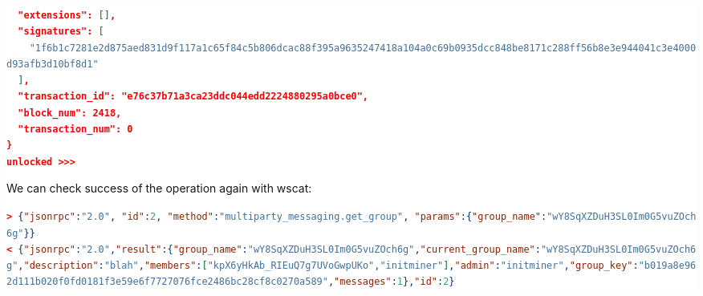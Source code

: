 ```json
  "extensions": [],
  "signatures": [
    "1f6b1c7281e2d875aed831d9f117a1c65f84c5b806dcac88f395a9635247418a104a0c69b0935dcc848be8171c288ff56b8e3e944041c3e4000d93afb3d10bf8d1"
  ],
  "transaction_id": "e76c37b71a3ca23ddc044edd2224880295a0bce0",
  "block_num": 2418,
  "transaction_num": 0
}
unlocked >>>
```
We can check success of the operation again with wscat:
```json
> {"jsonrpc":"2.0", "id":2, "method":"multiparty_messaging.get_group", "params":{"group_name":"wY8SqXZDuH3SL0Im0G5vuZOch6g"}}
< {"jsonrpc":"2.0","result":{"group_name":"wY8SqXZDuH3SL0Im0G5vuZOch6g","current_group_name":"wY8SqXZDuH3SL0Im0G5vuZOch6g","description":"blah","members":["kpX6yHkAb_RIEuQ7g7UVoGwpUKo","initminer"],"admin":"initminer","group_key":"b019a8e962d111b020f0fd0181f3e59e6f7727076fce2486bc28cf8c0270a589","messages":1},"id":2}
```


